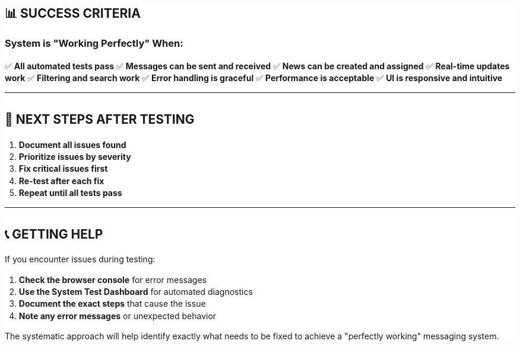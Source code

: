 
## 📊 **SUCCESS CRITERIA**

### **System is "Working Perfectly" When:**

✅ **All automated tests pass**
✅ **Messages can be sent and received**
✅ **News can be created and assigned**
✅ **Real-time updates work**
✅ **Filtering and search work**
✅ **Error handling is graceful**
✅ **Performance is acceptable**
✅ **UI is responsive and intuitive**

---

## 🚀 **NEXT STEPS AFTER TESTING**

1. **Document all issues found**
2. **Prioritize issues by severity**
3. **Fix critical issues first**
4. **Re-test after each fix**
5. **Repeat until all tests pass**

---

## 📞 **GETTING HELP**

If you encounter issues during testing:

1. **Check the browser console** for error messages
2. **Use the System Test Dashboard** for automated diagnostics
3. **Document the exact steps** that cause the issue
4. **Note any error messages** or unexpected behavior

The systematic approach will help identify exactly what needs to be fixed to achieve a "perfectly working" messaging system.